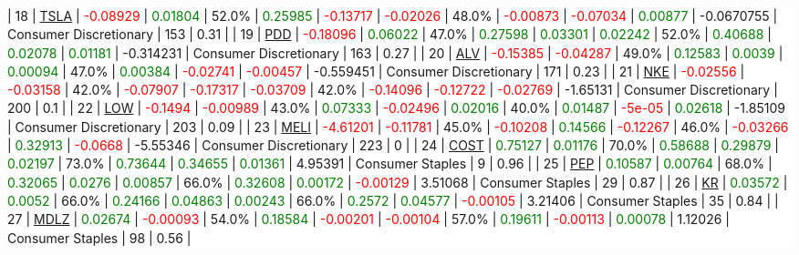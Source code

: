 |  18 | [TSLA](https://finance.yahoo.com/quote/TSLA/financials)   | <span style="color: red;"> -0.08929 </span>  | <span style="color: green;"> 0.01804 </span> | 52.0%                  | <span style="color: green;"> 0.25985 </span> | <span style="color: red;"> -0.13717 </span>  | <span style="color: red;"> -0.02026 </span>  | 48.0%                  | <span style="color: red;"> -0.00873 </span>  | <span style="color: red;"> -0.07034 </span>  | <span style="color: green;"> 0.00877 </span> | -0.0670755 | Consumer Discretionary |    153 |           0.31 |
|  19 | [PDD](https://finance.yahoo.com/quote/PDD/financials)     | <span style="color: red;"> -0.18096 </span>  | <span style="color: green;"> 0.06022 </span> | 47.0%                  | <span style="color: green;"> 0.27598 </span> | <span style="color: green;"> 0.03301 </span> | <span style="color: green;"> 0.02242 </span> | 52.0%                  | <span style="color: green;"> 0.40688 </span> | <span style="color: green;"> 0.02078 </span> | <span style="color: green;"> 0.01181 </span> | -0.314231  | Consumer Discretionary |    163 |           0.27 |
|  20 | [ALV](https://finance.yahoo.com/quote/ALV/financials)     | <span style="color: red;"> -0.15385 </span>  | <span style="color: red;"> -0.04287 </span>  | 49.0%                  | <span style="color: green;"> 0.12583 </span> | <span style="color: green;"> 0.0039 </span>  | <span style="color: green;"> 0.00094 </span> | 47.0%                  | <span style="color: green;"> 0.00384 </span> | <span style="color: red;"> -0.02741 </span>  | <span style="color: red;"> -0.00457 </span>  | -0.559451  | Consumer Discretionary |    171 |           0.23 |
|  21 | [NKE](https://finance.yahoo.com/quote/NKE/financials)     | <span style="color: red;"> -0.02556 </span>  | <span style="color: red;"> -0.03158 </span>  | 42.0%                  | <span style="color: red;"> -0.07907 </span>  | <span style="color: red;"> -0.17317 </span>  | <span style="color: red;"> -0.03709 </span>  | 42.0%                  | <span style="color: red;"> -0.14096 </span>  | <span style="color: red;"> -0.12722 </span>  | <span style="color: red;"> -0.02769 </span>  | -1.65131   | Consumer Discretionary |    200 |           0.1  |
|  22 | [LOW](https://finance.yahoo.com/quote/LOW/financials)     | <span style="color: red;"> -0.1494 </span>   | <span style="color: red;"> -0.00989 </span>  | 43.0%                  | <span style="color: green;"> 0.07333 </span> | <span style="color: red;"> -0.02496 </span>  | <span style="color: green;"> 0.02016 </span> | 40.0%                  | <span style="color: green;"> 0.01487 </span> | <span style="color: red;"> -5e-05 </span>    | <span style="color: green;"> 0.02618 </span> | -1.85109   | Consumer Discretionary |    203 |           0.09 |
|  23 | [MELI](https://finance.yahoo.com/quote/MELI/financials)   | <span style="color: red;"> -4.61201 </span>  | <span style="color: red;"> -0.11781 </span>  | 45.0%                  | <span style="color: red;"> -0.10208 </span>  | <span style="color: green;"> 0.14566 </span> | <span style="color: red;"> -0.12267 </span>  | 46.0%                  | <span style="color: red;"> -0.03266 </span>  | <span style="color: green;"> 0.32913 </span> | <span style="color: red;"> -0.0668 </span>   | -5.55346   | Consumer Discretionary |    223 |           0    |
|  24 | [COST](https://finance.yahoo.com/quote/COST/financials)   | <span style="color: green;"> 0.75127 </span> | <span style="color: green;"> 0.01176 </span> | 70.0%                  | <span style="color: green;"> 0.58688 </span> | <span style="color: green;"> 0.29879 </span> | <span style="color: green;"> 0.02197 </span> | 73.0%                  | <span style="color: green;"> 0.73644 </span> | <span style="color: green;"> 0.34655 </span> | <span style="color: green;"> 0.01361 </span> |  4.95391   | Consumer Staples       |      9 |           0.96 |
|  25 | [PEP](https://finance.yahoo.com/quote/PEP/financials)     | <span style="color: green;"> 0.10587 </span> | <span style="color: green;"> 0.00764 </span> | 68.0%                  | <span style="color: green;"> 0.32065 </span> | <span style="color: green;"> 0.0276 </span>  | <span style="color: green;"> 0.00857 </span> | 66.0%                  | <span style="color: green;"> 0.32608 </span> | <span style="color: green;"> 0.00172 </span> | <span style="color: red;"> -0.00129 </span>  |  3.51068   | Consumer Staples       |     29 |           0.87 |
|  26 | [KR](https://finance.yahoo.com/quote/KR/financials)       | <span style="color: green;"> 0.03572 </span> | <span style="color: green;"> 0.0052 </span>  | 66.0%                  | <span style="color: green;"> 0.24166 </span> | <span style="color: green;"> 0.04863 </span> | <span style="color: green;"> 0.00243 </span> | 66.0%                  | <span style="color: green;"> 0.2572 </span>  | <span style="color: green;"> 0.04577 </span> | <span style="color: red;"> -0.00105 </span>  |  3.21406   | Consumer Staples       |     35 |           0.84 |
|  27 | [MDLZ](https://finance.yahoo.com/quote/MDLZ/financials)   | <span style="color: green;"> 0.02674 </span> | <span style="color: red;"> -0.00093 </span>  | 54.0%                  | <span style="color: green;"> 0.18584 </span> | <span style="color: red;"> -0.00201 </span>  | <span style="color: red;"> -0.00104 </span>  | 57.0%                  | <span style="color: green;"> 0.19611 </span> | <span style="color: red;"> -0.00113 </span>  | <span style="color: green;"> 0.00078 </span> |  1.12026   | Consumer Staples       |     98 |           0.56 |